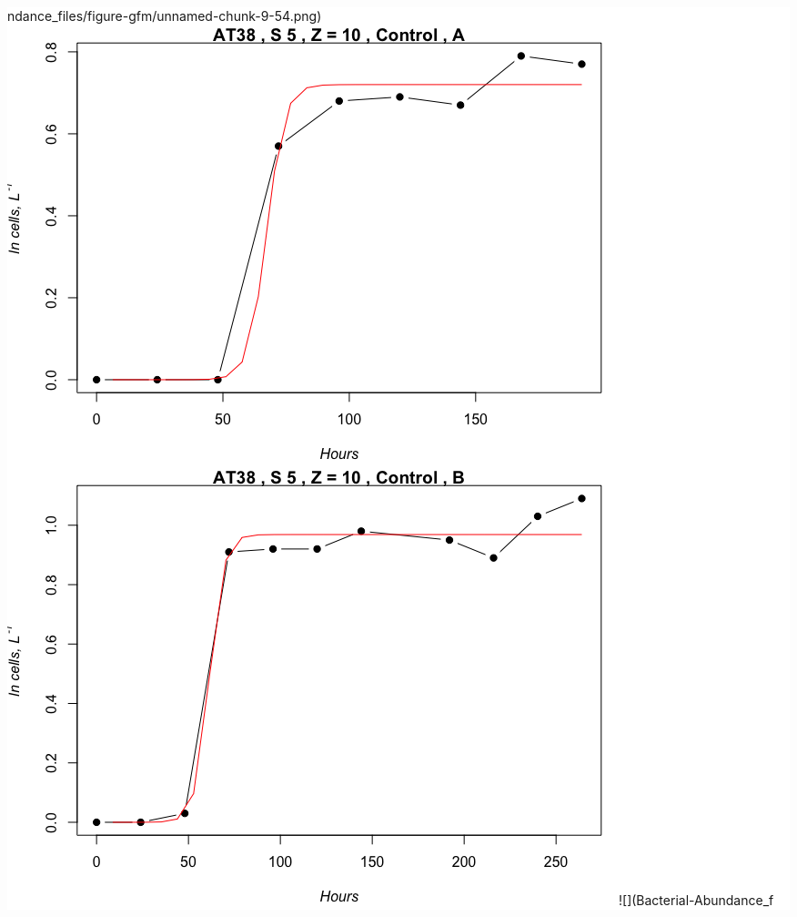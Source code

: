 ndance_files/figure-gfm/unnamed-chunk-9-54.png)![](Bacterial-Abundance_files/figure-gfm/unnamed-chunk-9-55.png)![](Bacterial-Abundance_files/figure-gfm/unnamed-chunk-9-56.png)![](Bacterial-Abundance_f
